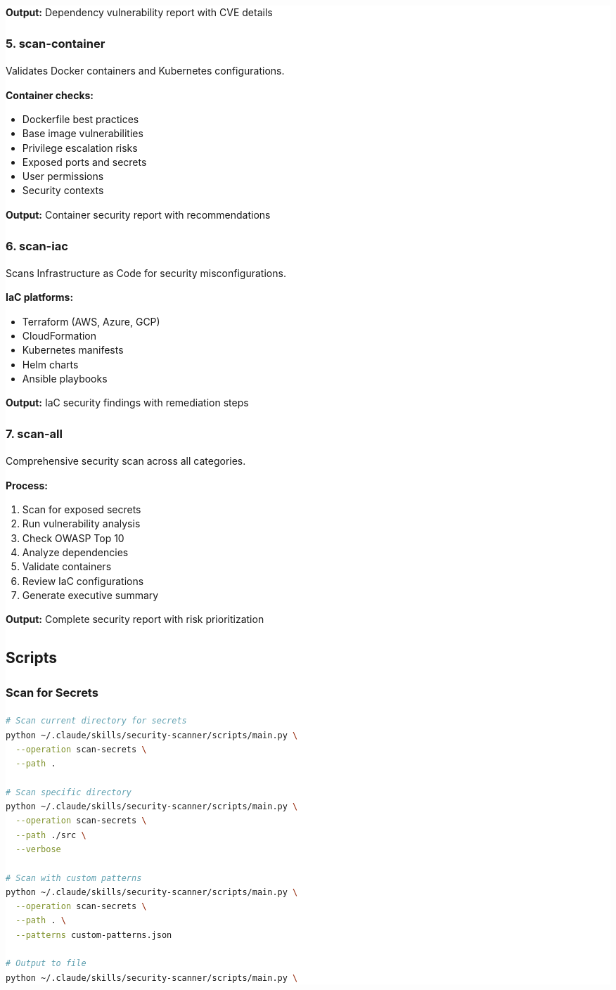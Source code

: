 **Output:** Dependency vulnerability report with CVE details

### 5. scan-container
Validates Docker containers and Kubernetes configurations.

**Container checks:**
- Dockerfile best practices
- Base image vulnerabilities
- Privilege escalation risks
- Exposed ports and secrets
- User permissions
- Security contexts

**Output:** Container security report with recommendations

### 6. scan-iac
Scans Infrastructure as Code for security misconfigurations.

**IaC platforms:**
- Terraform (AWS, Azure, GCP)
- CloudFormation
- Kubernetes manifests
- Helm charts
- Ansible playbooks

**Output:** IaC security findings with remediation steps

### 7. scan-all
Comprehensive security scan across all categories.

**Process:**
1. Scan for exposed secrets
2. Run vulnerability analysis
3. Check OWASP Top 10
4. Analyze dependencies
5. Validate containers
6. Review IaC configurations
7. Generate executive summary

**Output:** Complete security report with risk prioritization

## Scripts

### Scan for Secrets

```bash
# Scan current directory for secrets
python ~/.claude/skills/security-scanner/scripts/main.py \
  --operation scan-secrets \
  --path .

# Scan specific directory
python ~/.claude/skills/security-scanner/scripts/main.py \
  --operation scan-secrets \
  --path ./src \
  --verbose

# Scan with custom patterns
python ~/.claude/skills/security-scanner/scripts/main.py \
  --operation scan-secrets \
  --path . \
  --patterns custom-patterns.json

# Output to file
python ~/.claude/skills/security-scanner/scripts/main.py \
```